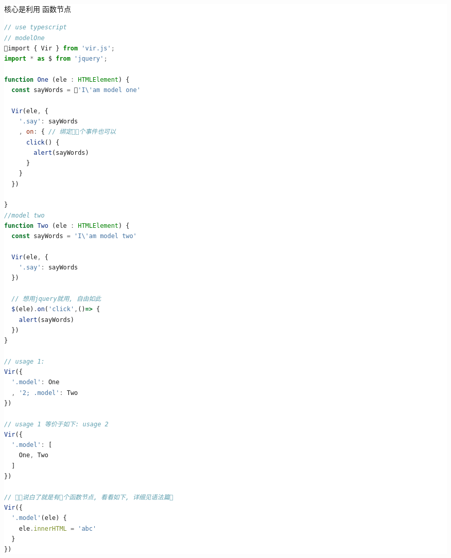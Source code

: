 核心是利用 函数节点

```js
// use typescript
// modelOne
import { Vir } from 'vir.js';
import * as $ from 'jquery';

function One (ele : HTMLElement) {
  const sayWords = 'I\'am model one'

  Vir(ele, {
    '.say': sayWords
    , on: { // 绑定个事件也可以
      click() {
        alert(sayWords)
      }
    }
  })
  
}
//model two
function Two (ele : HTMLElement) {
  const sayWords = 'I\'am model two'

  Vir(ele, {
    '.say': sayWords
  })

  // 想用jquery就用, 自由如此
  $(ele).on('click',()=> { 
    alert(sayWords)
  })
}

// usage 1: 
Vir({
  '.model': One
  , '2; .model': Two
})

// usage 1 等价于如下: usage 2
Vir({
  '.model': [
    One, Two
  ]
})

// 说白了就是有个函数节点, 看看如下, 详细见语法篇
Vir({
  '.model'(ele) {
    ele.innerHTML = 'abc'
  }
})
```
